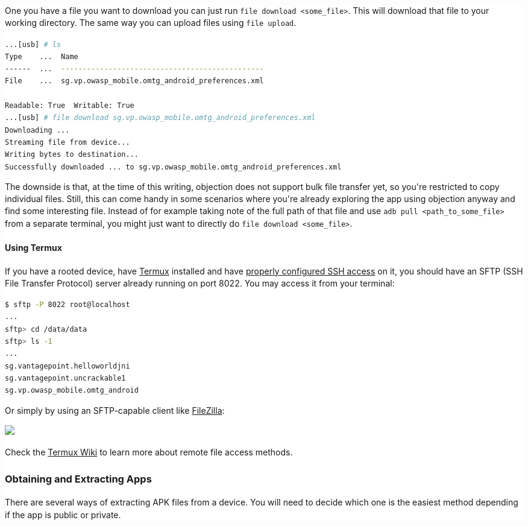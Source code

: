 One you have a file you want to download you can just run `file download <some_file>`. This will download that file to your working directory. The same way you can upload files using `file upload`.

```bash
...[usb] # ls
Type    ...  Name
------  ...  -----------------------------------------------
File    ...  sg.vp.owasp_mobile.omtg_android_preferences.xml

Readable: True  Writable: True
...[usb] # file download sg.vp.owasp_mobile.omtg_android_preferences.xml
Downloading ...
Streaming file from device...
Writing bytes to destination...
Successfully downloaded ... to sg.vp.owasp_mobile.omtg_android_preferences.xml

```

The downside is that, at the time of this writing, objection does not support bulk file transfer yet, so you're restricted to copy individual files. Still, this can come handy in some scenarios where you're already exploring the app using objection anyway and find some interesting file. Instead of for example taking note of the full path of that file and use `adb pull <path_to_some_file>` from a separate terminal, you might just want to directly do `file download <some_file>`.

#### Using Termux

If you have a rooted device, have [Termux](0x08a-Testing-Tools.md#termux) installed and have [properly configured SSH access](https://wiki.termux.com/wiki/Remote_Access#Using_the_SSH_server "Using the SSH server") on it, you should have an SFTP (SSH File Transfer Protocol) server already running on port 8022. You may access it from your terminal:

```bash
$ sftp -P 8022 root@localhost
...
sftp> cd /data/data
sftp> ls -1
...
sg.vantagepoint.helloworldjni
sg.vantagepoint.uncrackable1
sg.vp.owasp_mobile.omtg_android
```

Or simply by using an SFTP-capable client like [FileZilla](https://filezilla-project.org/download.php "Download FileZilla"):

<img src="Images/Chapters/0x05b/sftp-with-filezilla.png" width="400px" />

Check the [Termux Wiki](https://wiki.termux.com/wiki/Remote_Access "Termux Remote Access") to learn more about remote file access methods.

### Obtaining and Extracting Apps

There are several ways of extracting APK files from a device. You will need to decide which one is the easiest method depending if the app is public or private.
